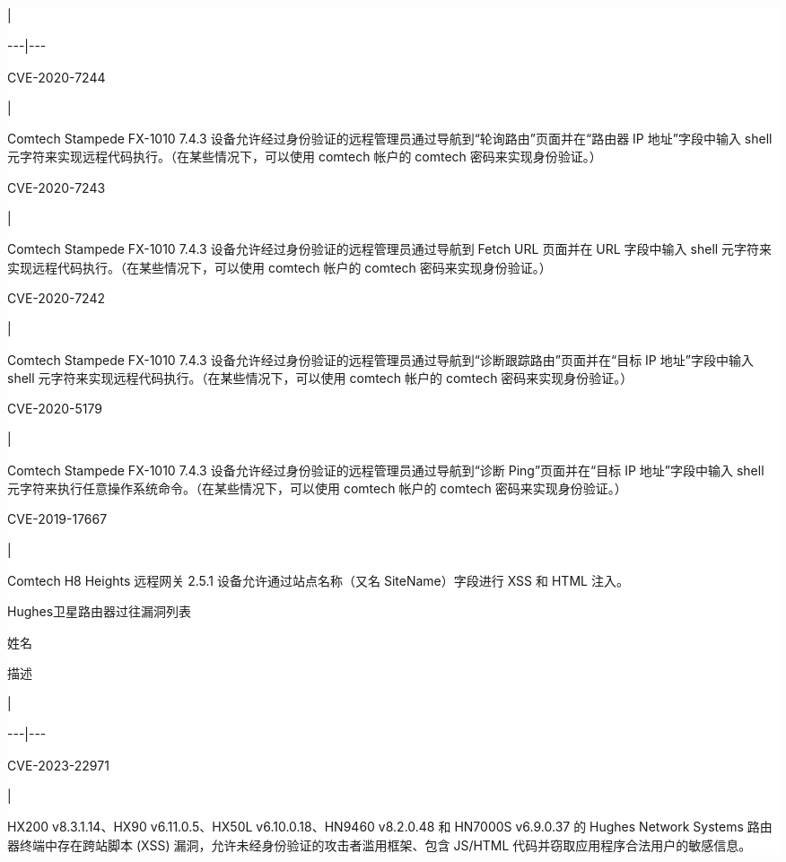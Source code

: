 |  
  
---|---  
  
CVE-2020-7244

|

Comtech Stampede FX-1010 7.4.3 设备允许经过身份验证的远程管理员通过导航到“轮询路由”页面并在“路由器 IP 地址”字段中输入
shell 元字符来实现远程代码执行。（在某些情况下，可以使用 comtech 帐户的 comtech 密码来实现身份验证。）  
  
CVE-2020-7243

|

Comtech Stampede FX-1010 7.4.3 设备允许经过身份验证的远程管理员通过导航到 Fetch URL 页面并在 URL 字段中输入
shell 元字符来实现远程代码执行。（在某些情况下，可以使用 comtech 帐户的 comtech 密码来实现身份验证。）  
  
CVE-2020-7242

|

Comtech Stampede FX-1010 7.4.3 设备允许经过身份验证的远程管理员通过导航到“诊断跟踪路由”页面并在“目标 IP
地址”字段中输入 shell 元字符来实现远程代码执行。（在某些情况下，可以使用 comtech 帐户的 comtech 密码来实现身份验证。）  
  
CVE-2020-5179

|

Comtech Stampede FX-1010 7.4.3 设备允许经过身份验证的远程管理员通过导航到“诊断 Ping”页面并在“目标 IP
地址”字段中输入 shell 元字符来执行任意操作系统命令。（在某些情况下，可以使用 comtech 帐户的 comtech 密码来实现身份验证。）  
  
CVE-2019-17667

|

Comtech H8 Heights 远程网关 2.5.1 设备允许通过站点名称（又名 SiteName）字段进行 XSS 和 HTML 注入。  
  
  
  
Hughes卫星路由器过往漏洞列表

姓名

描述

  
|  
  
---|---  
  
CVE-2023-22971

|

HX200 v8.3.1.14、HX90 v6.11.0.5、HX50L v6.10.0.18、HN9460 v8.2.0.48 和 HN7000S
v6.9.0.37 的 Hughes Network Systems 路由器终端中存在跨站脚本 (XSS) 漏洞，允许未经身份验证的攻击者滥用框架、包含
JS/HTML 代码并窃取应用程序合法用户的敏感信息。  
  